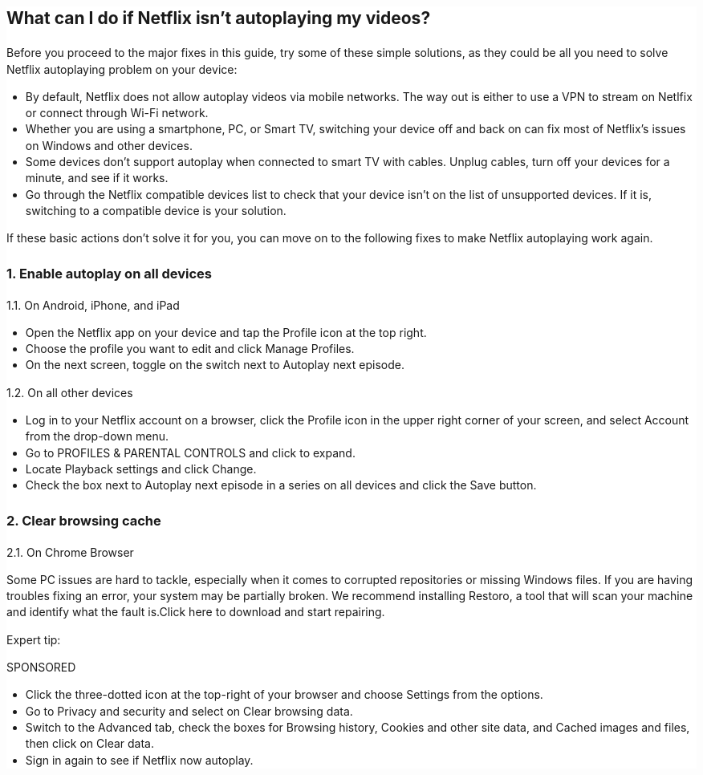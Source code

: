 ## What can I do if Netflix isn’t autoplaying my videos?
 
Before you proceed to the major fixes in this guide, try some of these simple solutions, as they could be all you need to solve Netflix autoplaying problem on your device:
 
- By default, Netflix does not allow autoplay videos via mobile networks. The way out is either to use a VPN to stream on Netlfix or connect through Wi-Fi network.
 - Whether you are using a smartphone, PC, or Smart TV, switching your device off and back on can fix most of Netflix’s issues on Windows and other devices.
 - Some devices don’t support autoplay when connected to smart TV with cables. Unplug cables, turn off your devices for a minute, and see if it works.
 - Go through the Netflix compatible devices list to check that your device isn’t on the list of unsupported devices. If it is, switching to a compatible device is your solution.

 
If these basic actions don’t solve it for you, you can move on to the following fixes to make Netflix autoplaying work again.
 
### 1. Enable autoplay on all devices
 
1.1. On Android, iPhone, and iPad
 
- Open the Netflix app on your device and tap the Profile icon at the top right.
 - Choose the profile you want to edit and click Manage Profiles.
 - On the next screen, toggle on the switch next to Autoplay next episode.

 
1.2. On all other devices 
 
- Log in to your Netflix account on a browser, click the Profile icon in the upper right corner of your screen, and select Account from the drop-down menu.
 - Go to PROFILES & PARENTAL CONTROLS and click to expand.
 - Locate Playback settings and click Change.
 - Check the box next to Autoplay next episode in a series on all devices and click the Save button.

 
### 2. Clear browsing cache
 
2.1. On Chrome Browser 
 
Some PC issues are hard to tackle, especially when it comes to corrupted repositories or missing Windows files. If you are having troubles fixing an error, your system may be partially broken. We recommend installing Restoro, a tool that will scan your machine and identify what the fault is.Click here to download and start repairing.
 
Expert tip:
 
SPONSORED
 
- Click the three-dotted icon at the top-right of your browser and choose Settings from the options.
 - Go to Privacy and security and select on Clear browsing data.
 - Switch to the Advanced tab, check the boxes for Browsing history, Cookies and other site data, and Cached images and files, then click on Clear data.
 - Sign in again to see if Netflix now autoplay.

 